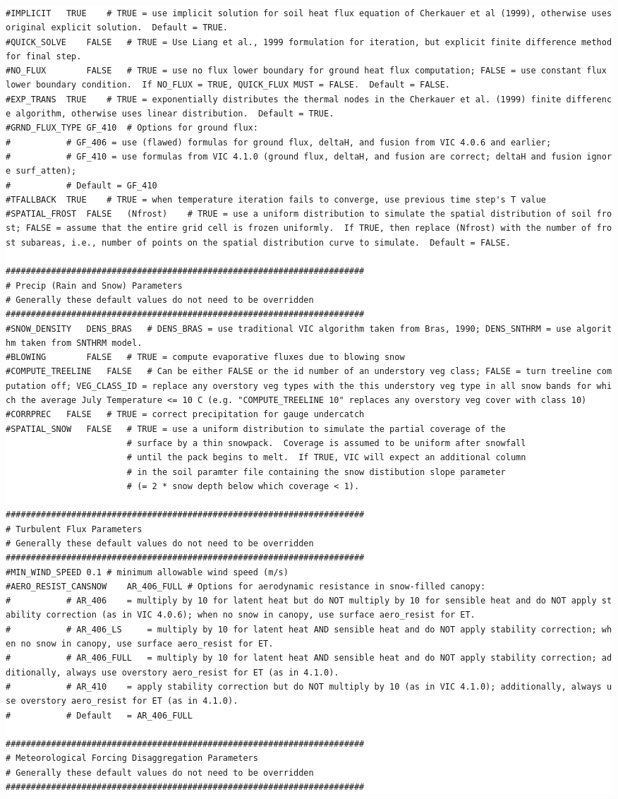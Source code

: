 ```
#IMPLICIT   TRUE    # TRUE = use implicit solution for soil heat flux equation of Cherkauer et al (1999), otherwise uses original explicit solution.  Default = TRUE.
#QUICK_SOLVE    FALSE   # TRUE = Use Liang et al., 1999 formulation for iteration, but explicit finite difference method for final step.
#NO_FLUX        FALSE   # TRUE = use no flux lower boundary for ground heat flux computation; FALSE = use constant flux lower boundary condition.  If NO_FLUX = TRUE, QUICK_FLUX MUST = FALSE.  Default = FALSE.
#EXP_TRANS  TRUE    # TRUE = exponentially distributes the thermal nodes in the Cherkauer et al. (1999) finite difference algorithm, otherwise uses linear distribution.  Default = TRUE.
#GRND_FLUX_TYPE GF_410  # Options for ground flux:
#           # GF_406 = use (flawed) formulas for ground flux, deltaH, and fusion from VIC 4.0.6 and earlier;
#           # GF_410 = use formulas from VIC 4.1.0 (ground flux, deltaH, and fusion are correct; deltaH and fusion ignore surf_atten);
#           # Default = GF_410
#TFALLBACK  TRUE    # TRUE = when temperature iteration fails to converge, use previous time step's T value
#SPATIAL_FROST  FALSE   (Nfrost)    # TRUE = use a uniform distribution to simulate the spatial distribution of soil frost; FALSE = assume that the entire grid cell is frozen uniformly.  If TRUE, then replace (Nfrost) with the number of frost subareas, i.e., number of points on the spatial distribution curve to simulate.  Default = FALSE.

#######################################################################
# Precip (Rain and Snow) Parameters
# Generally these default values do not need to be overridden
#######################################################################
#SNOW_DENSITY   DENS_BRAS   # DENS_BRAS = use traditional VIC algorithm taken from Bras, 1990; DENS_SNTHRM = use algorithm taken from SNTHRM model.
#BLOWING        FALSE   # TRUE = compute evaporative fluxes due to blowing snow
#COMPUTE_TREELINE   FALSE   # Can be either FALSE or the id number of an understory veg class; FALSE = turn treeline computation off; VEG_CLASS_ID = replace any overstory veg types with the this understory veg type in all snow bands for which the average July Temperature <= 10 C (e.g. "COMPUTE_TREELINE 10" replaces any overstory veg cover with class 10)
#CORRPREC   FALSE   # TRUE = correct precipitation for gauge undercatch
#SPATIAL_SNOW   FALSE   # TRUE = use a uniform distribution to simulate the partial coverage of the
                        # surface by a thin snowpack.  Coverage is assumed to be uniform after snowfall
                        # until the pack begins to melt.  If TRUE, VIC will expect an additional column
                        # in the soil paramter file containing the snow distibution slope parameter
                        # (= 2 * snow depth below which coverage < 1).

#######################################################################
# Turbulent Flux Parameters
# Generally these default values do not need to be overridden
#######################################################################
#MIN_WIND_SPEED 0.1 # minimum allowable wind speed (m/s)
#AERO_RESIST_CANSNOW    AR_406_FULL # Options for aerodynamic resistance in snow-filled canopy:
#           # AR_406    = multiply by 10 for latent heat but do NOT multiply by 10 for sensible heat and do NOT apply stability correction (as in VIC 4.0.6); when no snow in canopy, use surface aero_resist for ET.
#           # AR_406_LS     = multiply by 10 for latent heat AND sensible heat and do NOT apply stability correction; when no snow in canopy, use surface aero_resist for ET.
#           # AR_406_FULL   = multiply by 10 for latent heat AND sensible heat and do NOT apply stability correction; additionally, always use overstory aero_resist for ET (as in 4.1.0).
#           # AR_410    = apply stability correction but do NOT multiply by 10 (as in VIC 4.1.0); additionally, always use overstory aero_resist for ET (as in 4.1.0).
#           # Default   = AR_406_FULL

#######################################################################
# Meteorological Forcing Disaggregation Parameters
# Generally these default values do not need to be overridden
#######################################################################
```